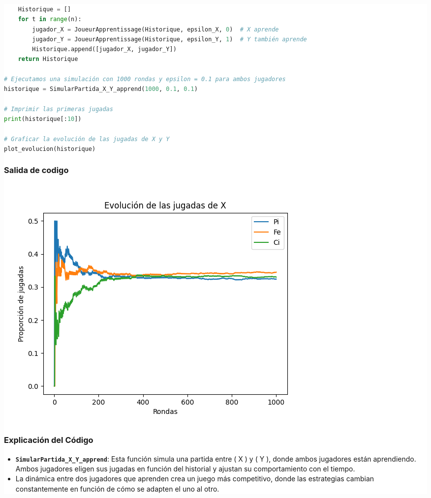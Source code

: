 ```python
    Historique = []
    for t in range(n):
        jugador_X = JoueurApprentissage(Historique, epsilon_X, 0)  # X aprende
        jugador_Y = JoueurApprentissage(Historique, epsilon_Y, 1)  # Y también aprende
        Historique.append([jugador_X, jugador_Y])
    return Historique

# Ejecutamos una simulación con 1000 rondas y epsilon = 0.1 para ambos jugadores
historique = SimularPartida_X_Y_apprend(1000, 0.1, 0.1)

# Imprimir las primeras jugadas
print(historique[:10])

# Graficar la evolución de las jugadas de X y Y
plot_evolucion(historique)

```

### Salida de codigo

![epsilon-decrecientes](assets/06_SimularPartida_X_Y_apprend.png)


### Explicación del Código
- **`SimularPartida_X_Y_apprend`**: Esta función simula una partida entre \( X \) y \( Y \), donde ambos jugadores están aprendiendo. Ambos jugadores eligen sus jugadas en función del historial y ajustan su comportamiento con el tiempo.
- La dinámica entre dos jugadores que aprenden crea un juego más competitivo, donde las estrategias cambian constantemente en función de cómo se adapten el uno al otro.
